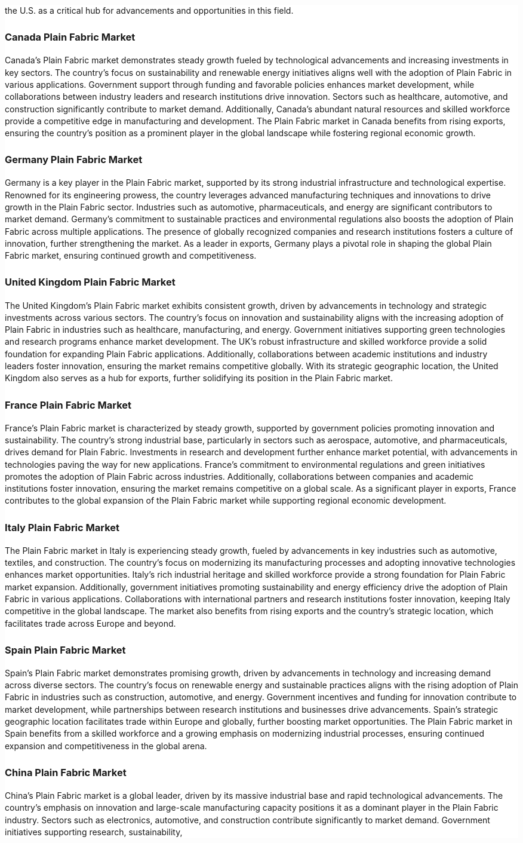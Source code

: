 the U.S. as a critical hub for advancements and opportunities in this field.</p><h3>Canada Plain Fabric Market</h3><p>Canada&rsquo;s Plain Fabric market demonstrates steady growth fueled by technological advancements and increasing investments in key sectors. The country&rsquo;s focus on sustainability and renewable energy initiatives aligns well with the adoption of Plain Fabric in various applications. Government support through funding and favorable policies enhances market development, while collaborations between industry leaders and research institutions drive innovation. Sectors such as healthcare, automotive, and construction significantly contribute to market demand. Additionally, Canada&rsquo;s abundant natural resources and skilled workforce provide a competitive edge in manufacturing and development. The Plain Fabric market in Canada benefits from rising exports, ensuring the country&rsquo;s position as a prominent player in the global landscape while fostering regional economic growth.</p><h3>Germany Plain Fabric Market</h3><p>Germany is a key player in the Plain Fabric market, supported by its strong industrial infrastructure and technological expertise. Renowned for its engineering prowess, the country leverages advanced manufacturing techniques and innovations to drive growth in the Plain Fabric sector. Industries such as automotive, pharmaceuticals, and energy are significant contributors to market demand. Germany&rsquo;s commitment to sustainable practices and environmental regulations also boosts the adoption of Plain Fabric across multiple applications. The presence of globally recognized companies and research institutions fosters a culture of innovation, further strengthening the market. As a leader in exports, Germany plays a pivotal role in shaping the global Plain Fabric market, ensuring continued growth and competitiveness.</p><h3>United Kingdom Plain Fabric Market</h3><p>The United Kingdom&rsquo;s Plain Fabric market exhibits consistent growth, driven by advancements in technology and strategic investments across various sectors. The country&rsquo;s focus on innovation and sustainability aligns with the increasing adoption of Plain Fabric in industries such as healthcare, manufacturing, and energy. Government initiatives supporting green technologies and research programs enhance market development. The UK&rsquo;s robust infrastructure and skilled workforce provide a solid foundation for expanding Plain Fabric applications. Additionally, collaborations between academic institutions and industry leaders foster innovation, ensuring the market remains competitive globally. With its strategic geographic location, the United Kingdom also serves as a hub for exports, further solidifying its position in the Plain Fabric market.</p><h3>France Plain Fabric Market</h3><p>France&rsquo;s Plain Fabric market is characterized by steady growth, supported by government policies promoting innovation and sustainability. The country&rsquo;s strong industrial base, particularly in sectors such as aerospace, automotive, and pharmaceuticals, drives demand for Plain Fabric. Investments in research and development further enhance market potential, with advancements in technologies paving the way for new applications. France&rsquo;s commitment to environmental regulations and green initiatives promotes the adoption of Plain Fabric across industries. Additionally, collaborations between companies and academic institutions foster innovation, ensuring the market remains competitive on a global scale. As a significant player in exports, France contributes to the global expansion of the Plain Fabric market while supporting regional economic development.</p><h3>Italy Plain Fabric Market</h3><p>The Plain Fabric market in Italy is experiencing steady growth, fueled by advancements in key industries such as automotive, textiles, and construction. The country&rsquo;s focus on modernizing its manufacturing processes and adopting innovative technologies enhances market opportunities. Italy&rsquo;s rich industrial heritage and skilled workforce provide a strong foundation for Plain Fabric market expansion. Additionally, government initiatives promoting sustainability and energy efficiency drive the adoption of Plain Fabric in various applications. Collaborations with international partners and research institutions foster innovation, keeping Italy competitive in the global landscape. The market also benefits from rising exports and the country&rsquo;s strategic location, which facilitates trade across Europe and beyond.</p><h3>Spain Plain Fabric Market</h3><p>Spain&rsquo;s Plain Fabric market demonstrates promising growth, driven by advancements in technology and increasing demand across diverse sectors. The country&rsquo;s focus on renewable energy and sustainable practices aligns with the rising adoption of Plain Fabric in industries such as construction, automotive, and energy. Government incentives and funding for innovation contribute to market development, while partnerships between research institutions and businesses drive advancements. Spain&rsquo;s strategic geographic location facilitates trade within Europe and globally, further boosting market opportunities. The Plain Fabric market in Spain benefits from a skilled workforce and a growing emphasis on modernizing industrial processes, ensuring continued expansion and competitiveness in the global arena.</p><h3>China Plain Fabric Market</h3><p>China&rsquo;s Plain Fabric market is a global leader, driven by its massive industrial base and rapid technological advancements. The country&rsquo;s emphasis on innovation and large-scale manufacturing capacity positions it as a dominant player in the Plain Fabric industry. Sectors such as electronics, automotive, and construction contribute significantly to market demand. Government initiatives supporting research, sustainability,